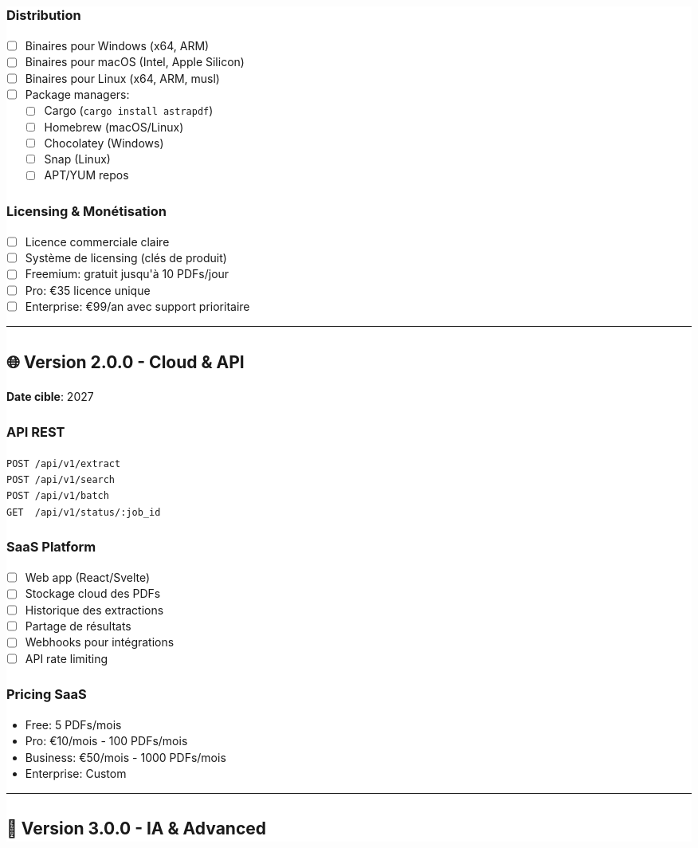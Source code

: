 ### Distribution
- [ ] Binaires pour Windows (x64, ARM)
- [ ] Binaires pour macOS (Intel, Apple Silicon)
- [ ] Binaires pour Linux (x64, ARM, musl)
- [ ] Package managers:
  - [ ] Cargo (`cargo install astrapdf`)
  - [ ] Homebrew (macOS/Linux)
  - [ ] Chocolatey (Windows)
  - [ ] Snap (Linux)
  - [ ] APT/YUM repos

### Licensing & Monétisation
- [ ] Licence commerciale claire
- [ ] Système de licensing (clés de produit)
- [ ] Freemium: gratuit jusqu'à 10 PDFs/jour
- [ ] Pro: €35 licence unique
- [ ] Enterprise: €99/an avec support prioritaire

---

## 🌐 Version 2.0.0 - Cloud & API

**Date cible**: 2027

### API REST
```
POST /api/v1/extract
POST /api/v1/search
POST /api/v1/batch
GET  /api/v1/status/:job_id
```

### SaaS Platform
- [ ] Web app (React/Svelte)
- [ ] Stockage cloud des PDFs
- [ ] Historique des extractions
- [ ] Partage de résultats
- [ ] Webhooks pour intégrations
- [ ] API rate limiting

### Pricing SaaS
- Free: 5 PDFs/mois
- Pro: €10/mois - 100 PDFs/mois
- Business: €50/mois - 1000 PDFs/mois
- Enterprise: Custom

---

## 🤖 Version 3.0.0 - IA & Advanced
